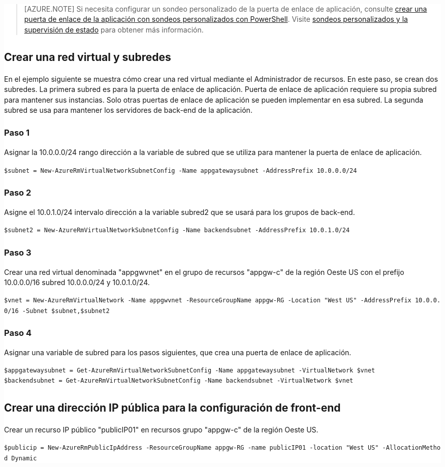 >[AZURE.NOTE] Si necesita configurar un sondeo personalizado de la puerta de enlace de aplicación, consulte [crear una puerta de enlace de la aplicación con sondeos personalizados con PowerShell](application-gateway-create-probe-ps.md). Visite [sondeos personalizados y la supervisión de estado](application-gateway-probe-overview.md) para obtener más información.

## <a name="create-a-virtual-network-and-subnets"></a>Crear una red virtual y subredes

En el ejemplo siguiente se muestra cómo crear una red virtual mediante el Administrador de recursos. En este paso, se crean dos subredes. La primera subred es para la puerta de enlace de aplicación. Puerta de enlace de aplicación requiere su propia subred para mantener sus instancias. Solo otras puertas de enlace de aplicación se pueden implementar en esa subred. La segunda subred se usa para mantener los servidores de back-end de la aplicación.

### <a name="step-1"></a>Paso 1

Asignar la 10.0.0.0/24 rango dirección a la variable de subred que se utiliza para mantener la puerta de enlace de aplicación.

    $subnet = New-AzureRmVirtualNetworkSubnetConfig -Name appgatewaysubnet -AddressPrefix 10.0.0.0/24

### <a name="step-2"></a>Paso 2

Asigne el 10.0.1.0/24 intervalo dirección a la variable subred2 que se usará para los grupos de back-end.

    $subnet2 = New-AzureRmVirtualNetworkSubnetConfig -Name backendsubnet -AddressPrefix 10.0.1.0/24

### <a name="step-3"></a>Paso 3

Crear una red virtual denominada "appgwvnet" en el grupo de recursos "appgw-c" de la región Oeste US con el prefijo 10.0.0.0/16 subred 10.0.0.0/24 y 10.0.1.0/24.

    $vnet = New-AzureRmVirtualNetwork -Name appgwvnet -ResourceGroupName appgw-RG -Location "West US" -AddressPrefix 10.0.0.0/16 -Subnet $subnet,$subnet2


### <a name="step-4"></a>Paso 4

Asignar una variable de subred para los pasos siguientes, que crea una puerta de enlace de aplicación.

    $appgatewaysubnet = Get-AzureRmVirtualNetworkSubnetConfig -Name appgatewaysubnet -VirtualNetwork $vnet
    $backendsubnet = Get-AzureRmVirtualNetworkSubnetConfig -Name backendsubnet -VirtualNetwork $vnet

## <a name="create-a-public-ip-address-for-the-front-end-configuration"></a>Crear una dirección IP pública para la configuración de front-end

Crear un recurso IP público "publicIP01" en recursos grupo "appgw-c" de la región Oeste US.

    $publicip = New-AzureRmPublicIpAddress -ResourceGroupName appgw-RG -name publicIP01 -location "West US" -AllocationMethod Dynamic
